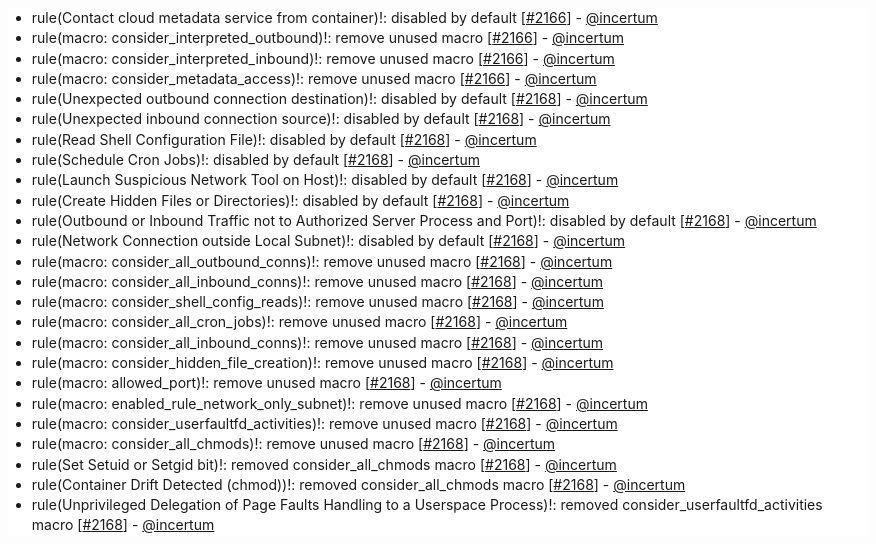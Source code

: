 * rule(Contact cloud metadata service from container)!: disabled by default [[#2166](https://github.com/falcosecurity/falco/pull/2166)] - [@incertum](https://github.com/incertum)
* rule(macro: consider_interpreted_outbound)!: remove unused macro [[#2166](https://github.com/falcosecurity/falco/pull/2166)] - [@incertum](https://github.com/incertum)
* rule(macro: consider_interpreted_inbound)!: remove unused macro [[#2166](https://github.com/falcosecurity/falco/pull/2166)] - [@incertum](https://github.com/incertum)
* rule(macro: consider_metadata_access)!: remove unused macro [[#2166](https://github.com/falcosecurity/falco/pull/2166)] - [@incertum](https://github.com/incertum)
* rule(Unexpected outbound connection destination)!: disabled by default [[#2168](https://github.com/falcosecurity/falco/pull/2168)] - [@incertum](https://github.com/incertum)
* rule(Unexpected inbound connection source)!: disabled by default [[#2168](https://github.com/falcosecurity/falco/pull/2168)] - [@incertum](https://github.com/incertum)
* rule(Read Shell Configuration File)!: disabled by default [[#2168](https://github.com/falcosecurity/falco/pull/2168)] - [@incertum](https://github.com/incertum)
* rule(Schedule Cron Jobs)!: disabled by default [[#2168](https://github.com/falcosecurity/falco/pull/2168)] - [@incertum](https://github.com/incertum)
* rule(Launch Suspicious Network Tool on Host)!: disabled by default [[#2168](https://github.com/falcosecurity/falco/pull/2168)] - [@incertum](https://github.com/incertum)
* rule(Create Hidden Files or Directories)!: disabled by default [[#2168](https://github.com/falcosecurity/falco/pull/2168)] - [@incertum](https://github.com/incertum)
* rule(Outbound or Inbound Traffic not to Authorized Server Process and Port)!: disabled by default [[#2168](https://github.com/falcosecurity/falco/pull/2168)] - [@incertum](https://github.com/incertum)
* rule(Network Connection outside Local Subnet)!: disabled by default [[#2168](https://github.com/falcosecurity/falco/pull/2168)] - [@incertum](https://github.com/incertum)
* rule(macro: consider_all_outbound_conns)!: remove unused macro [[#2168](https://github.com/falcosecurity/falco/pull/2168)] - [@incertum](https://github.com/incertum)
* rule(macro: consider_all_inbound_conns)!: remove unused macro [[#2168](https://github.com/falcosecurity/falco/pull/2168)] - [@incertum](https://github.com/incertum)
* rule(macro: consider_shell_config_reads)!: remove unused macro [[#2168](https://github.com/falcosecurity/falco/pull/2168)] - [@incertum](https://github.com/incertum)
* rule(macro: consider_all_cron_jobs)!: remove unused macro [[#2168](https://github.com/falcosecurity/falco/pull/2168)] - [@incertum](https://github.com/incertum)
* rule(macro: consider_all_inbound_conns)!: remove unused macro [[#2168](https://github.com/falcosecurity/falco/pull/2168)] - [@incertum](https://github.com/incertum)
* rule(macro: consider_hidden_file_creation)!: remove unused macro [[#2168](https://github.com/falcosecurity/falco/pull/2168)] - [@incertum](https://github.com/incertum)
* rule(macro: allowed_port)!: remove unused macro [[#2168](https://github.com/falcosecurity/falco/pull/2168)] - [@incertum](https://github.com/incertum)
* rule(macro: enabled_rule_network_only_subnet)!: remove unused macro [[#2168](https://github.com/falcosecurity/falco/pull/2168)] - [@incertum](https://github.com/incertum)
* rule(macro: consider_userfaultfd_activities)!: remove unused macro [[#2168](https://github.com/falcosecurity/falco/pull/2168)] - [@incertum](https://github.com/incertum)
* rule(macro: consider_all_chmods)!: remove unused macro [[#2168](https://github.com/falcosecurity/falco/pull/2168)] - [@incertum](https://github.com/incertum)
* rule(Set Setuid or Setgid bit)!: removed consider_all_chmods macro [[#2168](https://github.com/falcosecurity/falco/pull/2168)] - [@incertum](https://github.com/incertum)
* rule(Container Drift Detected (chmod))!: removed consider_all_chmods macro [[#2168](https://github.com/falcosecurity/falco/pull/2168)] - [@incertum](https://github.com/incertum)
* rule(Unprivileged Delegation of Page Faults Handling to a Userspace Process)!: removed consider_userfaultfd_activities macro [[#2168](https://github.com/falcosecurity/falco/pull/2168)] - [@incertum](https://github.com/incertum)
